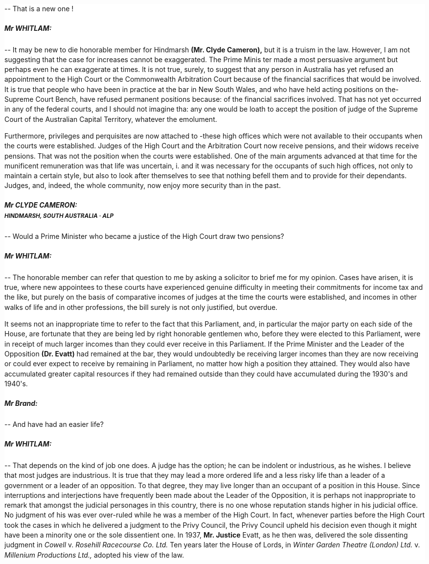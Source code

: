 -- That is a new one ! 

##### Mr WHITLAM:

-- It may be new to die honorable member for Hindmarsh  **(Mr. Clyde Cameron),**  but it is a truism in the law. However, I am not suggesting that the case for increases cannot be exaggerated. The Prime Minis ter made a most persuasive argument but perhaps even he can exaggerate at times. lt is not true, surely, to suggest that any person in Australia has yet refused an appointment to the High Court or the Commonwealth Arbitration Court because of the financial sacrifices that would be involved. It is true that people who have been in practice at the bar in New South Wales, and who have held acting positions on the- Supreme Court Bench, have refused permanent positions because: of the financial sacrifices involved. That has not yet occurred in any of the federal courts, and I should not imagine tha: any one would be loath to accept the position of judge of the Supreme Court of the Australian Capital Territory, whatever the emolument. 

Furthermore, privileges and perquisites are now attached to -these high offices which were not available to their occupants when the courts were established. Judges of the High Court and the Arbitration Court now receive pensions, and their widows receive pensions. That was not the position when the courts were established. One of the main arguments advanced at that time for the munificent remuneration was that life was  uncertain,  i. and it was necessary for the occupants of such high offices, not only to maintain a certain style, but also to look after themselves to see that nothing  befell  them and to provide for their dependants. Judges, and, indeed, the whole community, now enjoy more security than in the past. 

##### Mr CLYDE CAMERON:<br><small class="text-muted">HINDMARSH, SOUTH AUSTRALIA &middot; ALP</small>

-- Would a Prime Minister who became a justice of the High Court draw two pensions? 

##### Mr WHITLAM:

-- The honorable member can refer that question to me by asking a solicitor to brief me for my opinion. Cases have arisen, it is true, where new appointees to these courts have experienced genuine difficulty in meeting their commitments for income tax and the like, but purely on the basis of comparative incomes of judges at the time the courts were established, and incomes in other walks of life and in other professions, the bill surely is not only justified, but overdue. 

It seems not an inappropriate time to refer to the fact that this Parliament, and, in particular the major party on each side of the House, are fortunate that they are being led by right honorable gentlemen who, before they were elected to this Parliament, were in receipt of much larger incomes than they could ever receive in this Parliament. If the Prime Minister and the Leader of the Opposition  **(Dr. Evatt)**  had remained at the bar, they would undoubtedly be receiving larger incomes than they are now receiving or could ever expect to receive by remaining in Parliament, no matter how high a position they attained. They would also have accumulated greater capital resources if they had remained outside than they could have accumulated during the 1930's and 1940's. 

##### Mr Brand:

--  And have had an easier life? 

##### Mr WHITLAM:

-- That depends on the kind of job one does. A judge has the option; he can be indolent or industrious, as he wishes. I believe that most judges are industrious. It is true that they may lead a more ordered life and a less risky life than a leader of a government or a leader of an opposition. To that degree, they may live longer than an occupant of a position in this House. Since interruptions and interjections have frequently been made about the Leader of the Opposition, it is perhaps not inappropriate to remark that amongst the judicial personages in this country, there is no one whose reputation stands higher in his judicial office. No judgment of his was ever over-ruled while he was a member of the High Court. In fact, whenever parties before the High Court took the cases in which he delivered a judgment to the Privy Council, the Privy Council upheld his decision even though it might have been a minority one or the sole dissentient one. In 1937,  **Mr. Justice**  Evatt, as he then was, delivered the sole dissenting judgment in  *Cowell*  v.  *Rosehill Racecourse Co. Ltd.*  Ten years later the House of Lords, in  *Winter Garden Theatre (London) Ltd.*  v.  *Millenium Productions Ltd.,*  adopted his view of the law. 
